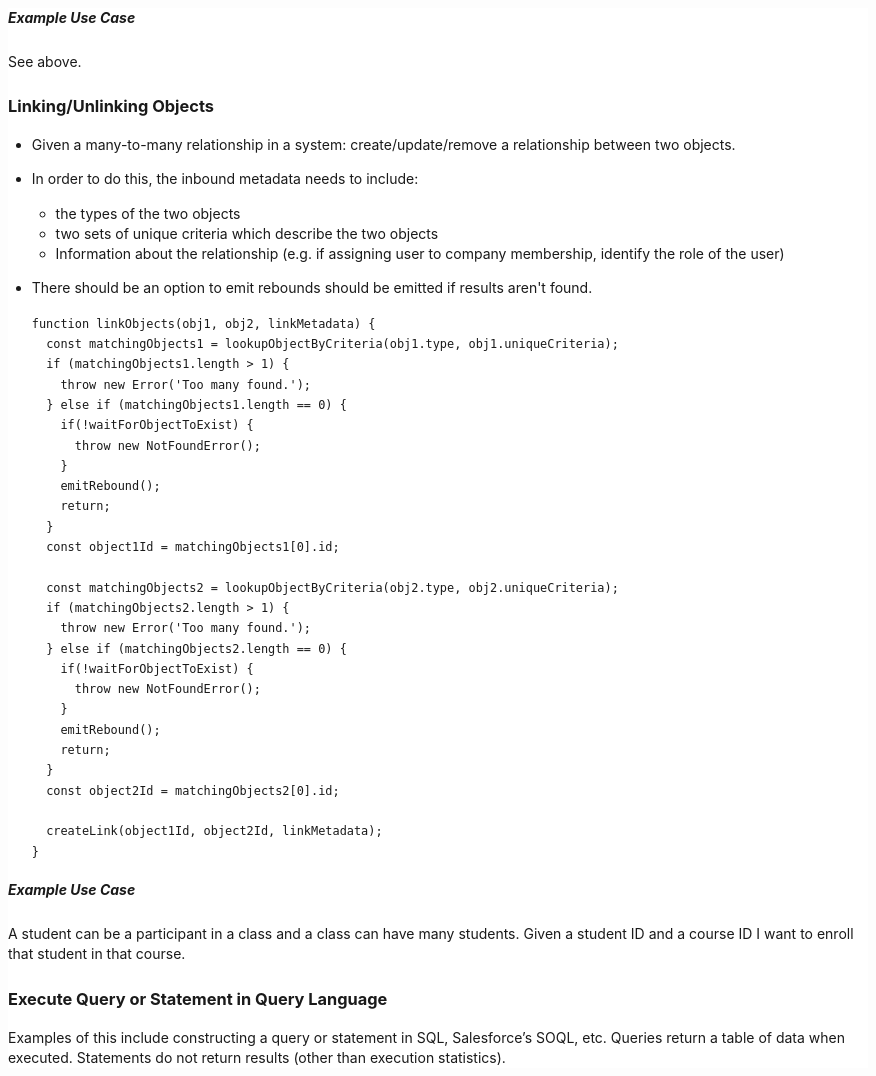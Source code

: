 ##### Example Use Case
See above.

### Linking/Unlinking Objects

- Given a many-to-many relationship in a system: create/update/remove a relationship between two objects.
- In order to do this, the inbound metadata needs to include:
  - the types of the two objects
  - two sets of unique criteria which describe the two objects
  - Information about the relationship (e.g. if assigning user to company membership, identify the role of the user)
- There should be an option to emit rebounds should be emitted if results aren't found.

    ```
    function linkObjects(obj1, obj2, linkMetadata) {
      const matchingObjects1 = lookupObjectByCriteria(obj1.type, obj1.uniqueCriteria);
      if (matchingObjects1.length > 1) {
        throw new Error('Too many found.');
      } else if (matchingObjects1.length == 0) {
        if(!waitForObjectToExist) {
          throw new NotFoundError();
        }
        emitRebound();
        return;
      }
      const object1Id = matchingObjects1[0].id;

      const matchingObjects2 = lookupObjectByCriteria(obj2.type, obj2.uniqueCriteria);
      if (matchingObjects2.length > 1) {
        throw new Error('Too many found.');
      } else if (matchingObjects2.length == 0) {
        if(!waitForObjectToExist) {
          throw new NotFoundError();
        }
        emitRebound();
        return;
      }
      const object2Id = matchingObjects2[0].id;

      createLink(object1Id, object2Id, linkMetadata);
    }
    ```

##### Example Use Case
A student can be a participant in a class and a class can have many students.  Given a student ID and a course ID I want to enroll that student in that course.

### Execute Query or Statement in Query Language
Examples of this include constructing a query or statement in SQL, Salesforce’s SOQL, etc. Queries return a table of data when executed.  Statements do not return results (other than execution statistics).
